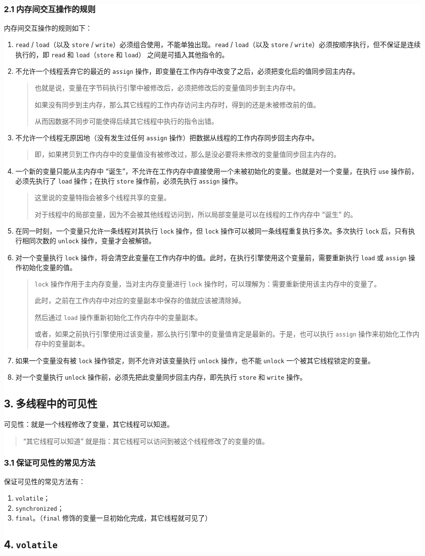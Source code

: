 ### 2.1 内存间交互操作的规则

内存间交互操作的规则如下：

1. `read` / `load`（以及 `store` / `write`）必须组合使用，不能单独出现。`read` / `load`（以及 `store` / `write`）必须按顺序执行，但不保证是连续执行的，即 `read` 和 `load`（`store` 和 `load`） 之间是可插入其他指令的。

2. 不允许一个线程丢弃它的最近的 `assign` 操作，即变量在工作内存中改变了之后，必须把变化后的值同步回主内存。

    > 也就是说，变量在字节码执行引擎中被修改后，必须把修改后的变量值同步到主内存中。
    > 
    > 如果没有同步到主内存，那么其它线程的工作内存访问主内存时，得到的还是未被修改前的值。
    > 
    > 从而因数据不同步可能使得后续其它线程中执行的指令出错。

3. 不允许一个线程无原因地（没有发生过任何 `assign` 操作）把数据从线程的工作内存同步回主内存中。

    > 即，如果拷贝到工作内存中的变量值没有被修改过，那么是没必要将未修改的变量值同步回主内存的。

4. 一个新的变量只能从主内存中 “诞生”，不允许在工作内存中直接使用一个未被初始化的变量。也就是对一个变量，在执行 `use` 操作前，必须先执行了 `load` 操作；在执行 `store` 操作前，必须先执行 `assign` 操作。

    > 这里说的变量特指会被多个线程共享的变量。
    > 
    > 对于线程中的局部变量，因为不会被其他线程访问到，所以局部变量是可以在线程的工作内存中 “诞生” 的。

5. 在同一时刻，一个变量只允许一条线程对其执行 `lock` 操作，但 `lock` 操作可以被同一条线程重复执行多次。多次执行 `lock` 后，只有执行相同次数的 `unlock` 操作，变量才会被解锁。

6. 对一个变量执行 `lock` 操作，将会清空此变量在工作内存中的值。此时，在执行引擎使用这个变量前，需要重新执行 `load` 或 `assign` 操作初始化变量的值。

    > `lock` 操作作用于主内存变量，当对主内存变量进行 `lock` 操作时，可以理解为：需要重新使用该主内存中的变量了。
    > 
    > 此时，之前在工作内存中对应的变量副本中保存的值就应该被清除掉。
    > 
    > 然后通过 `load` 操作重新初始化工作内存中的变量副本。
    > 
    > 或者，如果之前执行引擎使用过该变量，那么执行引擎中的变量值肯定是最新的。于是，也可以执行 `assign` 操作来初始化工作内存中的变量副本。

7. 如果一个变量没有被 `lock` 操作锁定，则不允许对该变量执行 `unlock` 操作，也不能 `unlock` 一个被其它线程锁定的变量。

8. 对一个变量执行 `unlock` 操作前，必须先把此变量同步回主内存，即先执行 `store` 和 `write` 操作。

## 3. 多线程中的可见性

可见性：就是一个线程修改了变量，其它线程可以知道。

> “其它线程可以知道” 就是指：其它线程可以访问到被这个线程修改了的变量的值。

### 3.1 保证可见性的常见方法

保证可见性的常见方法有：

1. `volatile`；
2. `synchronized`；
3. `final`。（`final` 修饰的变量一旦初始化完成，其它线程就可见了）

## 4. `volatile`
